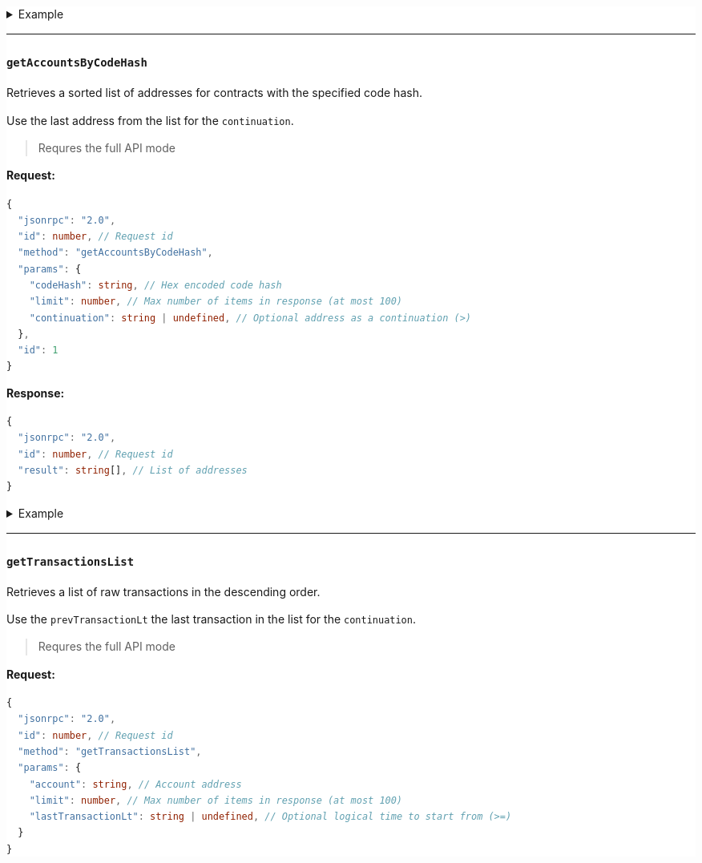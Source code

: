 <details><summary>Example</summary></details>

---

### `getAccountsByCodeHash`

Retrieves a sorted list of addresses for contracts with the specified code hash.

Use the last address from the list for the `continuation`.

> Requres the full API mode

**Request:**
```typescript
{
  "jsonrpc": "2.0",
  "id": number, // Request id
  "method": "getAccountsByCodeHash",
  "params": {
    "codeHash": string, // Hex encoded code hash
    "limit": number, // Max number of items in response (at most 100)
    "continuation": string | undefined, // Optional address as a continuation (>)
  },
  "id": 1
}
```

**Response:**
```typescript
{
  "jsonrpc": "2.0",
  "id": number, // Request id
  "result": string[], // List of addresses
}
```

<details><summary>Example</summary></details>

---

### `getTransactionsList`

Retrieves a list of raw transactions in the descending order.

Use the `prevTransactionLt` the last transaction in the list for the `continuation`.

> Requres the full API mode

**Request:**
```typescript
{
  "jsonrpc": "2.0",
  "id": number, // Request id
  "method": "getTransactionsList",
  "params": {
    "account": string, // Account address
    "limit": number, // Max number of items in response (at most 100)
    "lastTransactionLt": string | undefined, // Optional logical time to start from (>=)
  }
}
```
